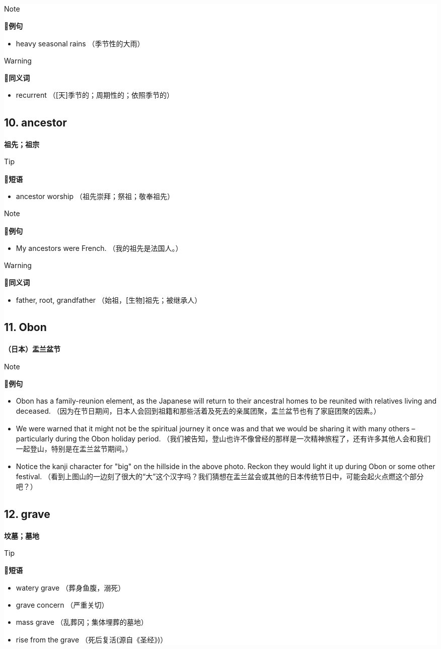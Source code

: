 > [!NOTE]
> **🎤例句**
> - heavy seasonal rains （季节性的大雨）
>

> [!WARNING]
> **🤔同义词**
> - recurrent （[天]季节的；周期性的；依照季节的）
>

## 10. ancestor

**祖先；祖宗**

> [!TIP]
> **🤩短语**
> - ancestor worship （祖先崇拜；祭祖；敬奉祖先）
>

> [!NOTE]
> **🎤例句**
> - My ancestors were French. （我的祖先是法国人。）
>

> [!WARNING]
> **🤔同义词**
> - father, root, grandfather （始祖，[生物]祖先；被继承人）
>

## 11. Obon

**（日本）盂兰盆节**

> [!NOTE]
> **🎤例句**
> - Obon has a family-reunion element, as the Japanese will return to their ancestral homes to be reunited with relatives living and deceased. （因为在节日期间，日本人会回到祖籍和那些活着及死去的亲属团聚，盂兰盆节也有了家庭团聚的因素。）
>
> - We were warned that it might not be the spiritual journey it once was and that we would be sharing it with many others – particularly during the Obon holiday period. （我们被告知，登山也许不像曾经的那样是一次精神旅程了，还有许多其他人会和我们一起登山，特别是在盂兰盆节期间。）
>
> - Notice the kanji character for "big" on the hillside in the above photo. Reckon they would light it up during Obon or some other festival. （看到上图山的一边刻了很大的“大”这个汉字吗？我们猜想在盂兰盆会或其他的日本传统节日中，可能会起火点燃这个部分吧？）
>

## 12. grave

**坟墓；墓地**

> [!TIP]
> **🤩短语**
> - watery grave （葬身鱼腹，溺死）
>
> - grave concern （严重关切）
>
> - mass grave （乱葬冈；集体埋葬的墓地）
>
> - rise from the grave （死后复活(源自《圣经》)）
>
